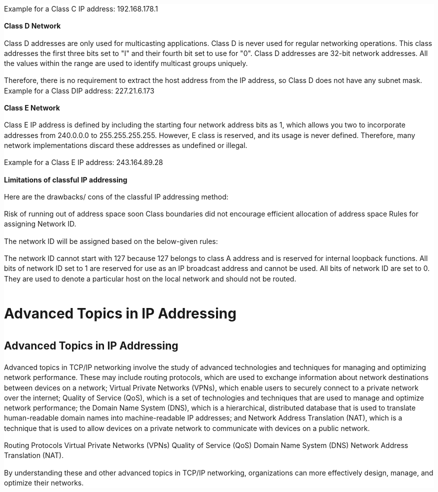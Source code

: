 Example for a Class C IP address:
192.168.178.1

**Class D Network**

Class D addresses are only used for multicasting applications. Class D is never used for regular networking operations. This class addresses the first three bits set to "I" and their fourth bit set to use for "0". Class D addresses are 32-bit network addresses. All the values within the range are used to identify multicast groups uniquely.

Therefore, there is no requirement to extract the host address from the IP address, so Class D does not have any subnet mask. Example for a Class DIP address: 227.21.6.173

**Class E Network**

Class E IP address is defined by including the starting four network address bits as 1, which allows you two to incorporate addresses from 240.0.0.0 to 255.255.255.255. However, E class is reserved, and its usage is never defined. Therefore, many network implementations discard these addresses as undefined or illegal.

Example for a Class E IP address:
243.164.89.28

**Limitations of classful IP addressing**

Here are the drawbacks/ cons of the classful IP addressing method:

Risk of running out of address space soon Class boundaries did not encourage efficient allocation of address space Rules for assigning Network ID.

The network ID will be assigned based on the below-given rules:

The network ID cannot start with 127 because 127 belongs to class A address and is reserved for internal loopback functions. All bits of network ID set to 1 are reserved for use as an IP broadcast address and cannot be used. All bits of network ID are set to 0. They are used to denote a particular host on the local network and should not be routed.

# Advanced Topics in IP Addressing

## Advanced Topics in IP Addressing

Advanced topics in TCP/IP networking involve the study of advanced technologies and techniques for managing and optimizing network performance. These may include routing protocols, which are used to exchange information about network destinations between devices on a network; Virtual Private Networks (VPNs), which enable users to securely connect to a private network over the internet; Quality of Service (QoS), which is a set of technologies and techniques that are used to manage and optimize network performance; the Domain Name System (DNS), which is a hierarchical, distributed database that is used to translate human-readable domain names into machine-readable IP addresses; and Network Address Translation (NAT), which is a technique that is used to allow devices on a private network to communicate with devices on a public network.

Routing Protocols Virtual Private Networks (VPNs) Quality of Service (QoS) Domain Name System (DNS) Network Address Translation (NAT).

By understanding these and other advanced topics in TCP/IP networking, organizations can more effectively design, manage, and optimize their networks.
